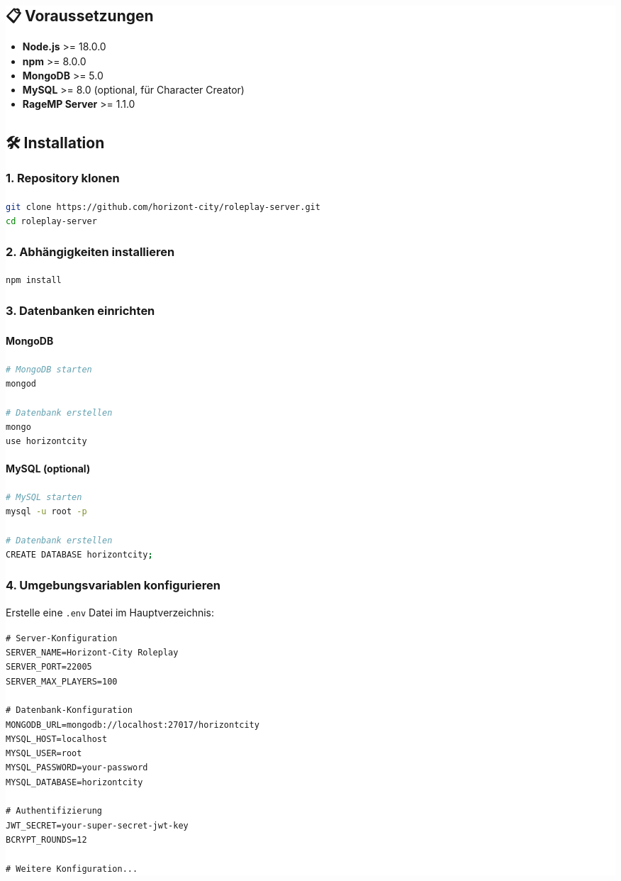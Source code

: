 ## 📋 Voraussetzungen

- **Node.js** >= 18.0.0
- **npm** >= 8.0.0
- **MongoDB** >= 5.0
- **MySQL** >= 8.0 (optional, für Character Creator)
- **RageMP Server** >= 1.1.0

## 🛠️ Installation

### 1. Repository klonen
```bash
git clone https://github.com/horizont-city/roleplay-server.git
cd roleplay-server
```

### 2. Abhängigkeiten installieren
```bash
npm install
```

### 3. Datenbanken einrichten

#### MongoDB
```bash
# MongoDB starten
mongod

# Datenbank erstellen
mongo
use horizontcity
```

#### MySQL (optional)
```bash
# MySQL starten
mysql -u root -p

# Datenbank erstellen
CREATE DATABASE horizontcity;
```

### 4. Umgebungsvariablen konfigurieren
Erstelle eine `.env` Datei im Hauptverzeichnis:

```env
# Server-Konfiguration
SERVER_NAME=Horizont-City Roleplay
SERVER_PORT=22005
SERVER_MAX_PLAYERS=100

# Datenbank-Konfiguration
MONGODB_URL=mongodb://localhost:27017/horizontcity
MYSQL_HOST=localhost
MYSQL_USER=root
MYSQL_PASSWORD=your-password
MYSQL_DATABASE=horizontcity

# Authentifizierung
JWT_SECRET=your-super-secret-jwt-key
BCRYPT_ROUNDS=12

# Weitere Konfiguration...
```